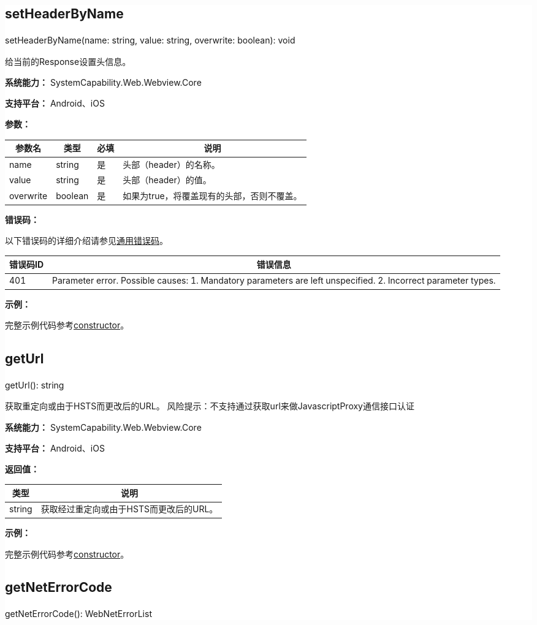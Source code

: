 ## setHeaderByName

setHeaderByName(name: string, value: string, overwrite: boolean): void

给当前的Response设置头信息。

**系统能力：** SystemCapability.Web.Webview.Core

**支持平台：** Android、iOS

**参数：**

| 参数名   | 类型    |  必填  | 说明                       |
| --------| ------- | ---- | ---------------------------|
|  name | string | 是   | 头部（header）的名称。 |
|  value | string | 是   | 头部（header）的值。 |
|  overwrite | boolean | 是   | 如果为true，将覆盖现有的头部，否则不覆盖。 |

**错误码：**

以下错误码的详细介绍请参见[通用错误码](../errorcodes/errorcode-universal.md)。

| 错误码ID | 错误信息                  |
| -------- | ----------------------- |
|  401 | Parameter error. Possible causes: 1. Mandatory parameters are left unspecified. 2. Incorrect parameter types.    |

**示例：**

完整示例代码参考[constructor](#constructor)。

## getUrl

getUrl(): string

获取重定向或由于HSTS而更改后的URL。
风险提示：不支持通过获取url来做JavascriptProxy通信接口认证

**系统能力：** SystemCapability.Web.Webview.Core

**支持平台：** Android、iOS

**返回值：**

| 类型    | 说明                                     |
| ------- | --------------------------------------- |
| string | 获取经过重定向或由于HSTS而更改后的URL。|

**示例：**

完整示例代码参考[constructor](#constructor)。

## getNetErrorCode

getNetErrorCode(): WebNetErrorList
